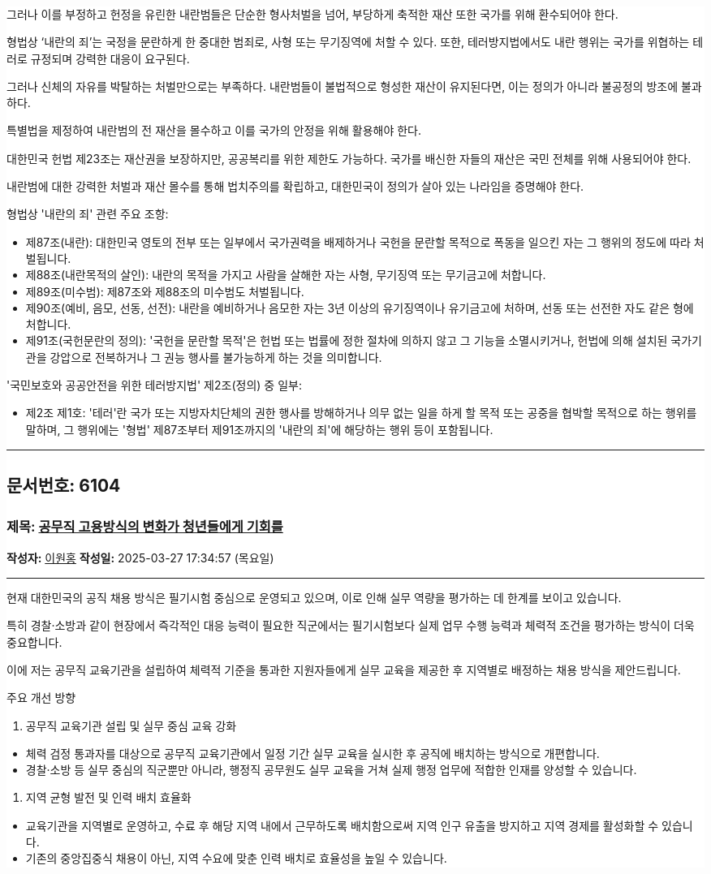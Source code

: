 그러나 이를 부정하고 헌정을 유린한 내란범들은 단순한 형사처벌을 넘어, 부당하게 축적한 재산 또한 국가를 위해 환수되어야 한다.

형법상 ‘내란의 죄’는 국정을 문란하게 한 중대한 범죄로, 사형 또는 무기징역에 처할 수 있다. 또한, 테러방지법에서도 내란 행위는 국가를 위협하는 테러로 규정되며 강력한 대응이 요구된다.

그러나 신체의 자유를 박탈하는 처벌만으로는 부족하다. 내란범들이 불법적으로 형성한 재산이 유지된다면, 이는 정의가 아니라 불공정의 방조에 불과하다.

특별법을 제정하여 내란범의 전 재산을 몰수하고 이를 국가의 안정을 위해 활용해야 한다.

대한민국 헌법 제23조는 재산권을 보장하지만, 공공복리를 위한 제한도 가능하다. 국가를 배신한 자들의 재산은 국민 전체를 위해 사용되어야 한다.

내란범에 대한 강력한 처벌과 재산 몰수를 통해 법치주의를 확립하고, 대한민국이 정의가 살아 있는 나라임을 증명해야 한다.

형법상 '내란의 죄' 관련 주요 조항:

* 제87조(내란): 대한민국 영토의 전부 또는 일부에서 국가권력을 배제하거나 국헌을 문란할 목적으로 폭동을 일으킨 자는 그 행위의 정도에 따라 처벌됩니다.​
* 제88조(내란목적의 살인): 내란의 목적을 가지고 사람을 살해한 자는 사형, 무기징역 또는 무기금고에 처합니다.​
* 제89조(미수범): 제87조와 제88조의 미수범도 처벌됩니다.​
* 제90조(예비, 음모, 선동, 선전): 내란을 예비하거나 음모한 자는 3년 이상의 유기징역이나 유기금고에 처하며, 선동 또는 선전한 자도 같은 형에 처합니다.​
* 제91조(국헌문란의 정의): '국헌을 문란할 목적'은 헌법 또는 법률에 정한 절차에 의하지 않고 그 기능을 소멸시키거나, 헌법에 의해 설치된 국가기관을 강압으로 전복하거나 그 권능 행사를 불가능하게 하는 것을 의미합니다.​

'국민보호와 공공안전을 위한 테러방지법' 제2조(정의) 중 일부:

* 제2조 제1호: '테러'란 국가 또는 지방자치단체의 권한 행사를 방해하거나 의무 없는 일을 하게 할 목적 또는 공중을 협박할 목적으로 하는 행위를 말하며, 그 행위에는 '형법' 제87조부터 제91조까지의 '내란의 죄'에 해당하는 행위 등이 포함됩니다.

---





## 문서번호: 6104

### 제목: [공무직 고용방식의 변화가 청년들에게 기회를](https://q4all.kr/redirect/detail/96847b64-186b-4c05-858e-0cf1df2bbdca)

**작성자:** [이원홍](https://q4all.kr/user/profile/7177)
**작성일:** 2025-03-27 17:34:57 (목요일)

---

현재 대한민국의 공직 채용 방식은 필기시험 중심으로 운영되고 있으며, 이로 인해 실무 역량을 평가하는 데 한계를 보이고 있습니다.

특히 경찰·소방과 같이 현장에서 즉각적인 대응 능력이 필요한 직군에서는 필기시험보다 실제 업무 수행 능력과 체력적 조건을 평가하는 방식이 더욱 중요합니다.

이에 저는 공무직 교육기관을 설립하여 체력적 기준을 통과한 지원자들에게 실무 교육을 제공한 후 지역별로 배정하는 채용 방식을 제안드립니다.

주요 개선 방향

1. 공무직 교육기관 설립 및 실무 중심 교육 강화

* 체력 검정 통과자를 대상으로 공무직 교육기관에서 일정 기간 실무 교육을 실시한 후 공직에 배치하는 방식으로 개편합니다.
* 경찰·소방 등 실무 중심의 직군뿐만 아니라, 행정직 공무원도 실무 교육을 거쳐 실제 행정 업무에 적합한 인재를 양성할 수 있습니다.

1. 지역 균형 발전 및 인력 배치 효율화

* 교육기관을 지역별로 운영하고, 수료 후 해당 지역 내에서 근무하도록 배치함으로써 지역 인구 유출을 방지하고 지역 경제를 활성화할 수 있습니다.
* 기존의 중앙집중식 채용이 아닌, 지역 수요에 맞춘 인력 배치로 효율성을 높일 수 있습니다.
